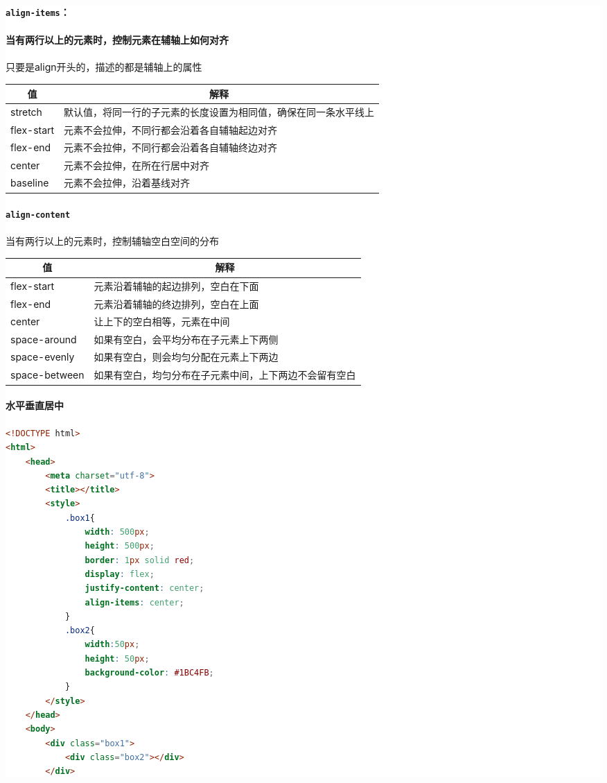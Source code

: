 

#### `align-items`：

#### 当有两行以上的元素时，控制元素在辅轴上如何对齐

只要是align开头的，描述的都是辅轴上的属性

| 值         | 解释                                                         |
| ---------- | ------------------------------------------------------------ |
| stretch    | 默认值，将同一行的子元素的长度设置为相同值，确保在同一条水平线上 |
| flex-start | 元素不会拉伸，不同行都会沿着各自辅轴起边对齐                 |
| flex-end   | 元素不会拉伸，不同行都会沿着各自辅轴终边对齐                 |
| center     | 元素不会拉伸，在所在行居中对齐                               |
| baseline   | 元素不会拉伸，沿着基线对齐                                   |



#### `align-content`

当有两行以上的元素时，控制辅轴空白空间的分布

| 值            | 解释                                                   |
| ------------- | ------------------------------------------------------ |
| flex-start    | 元素沿着辅轴的起边排列，空白在下面                     |
| flex-end      | 元素沿着辅轴的终边排列，空白在上面                     |
| center        | 让上下的空白相等，元素在中间                           |
| space-around  | 如果有空白，会平均分布在子元素上下两侧                 |
| space-evenly  | 如果有空白，则会均匀分配在元素上下两边                 |
| space-between | 如果有空白，均匀分布在子元素中间，上下两边不会留有空白 |



#### 水平垂直居中

```html
<!DOCTYPE html>
<html>
    <head>
        <meta charset="utf-8">
        <title></title>
        <style>
            .box1{
                width: 500px;
                height: 500px;
                border: 1px solid red;
                display: flex;
                justify-content: center;
                align-items: center;
            }
            .box2{
                width:50px;
                height: 50px;
                background-color: #1BC4FB;
            }
        </style>
    </head>
    <body>
        <div class="box1">
            <div class="box2"></div>
        </div>
```